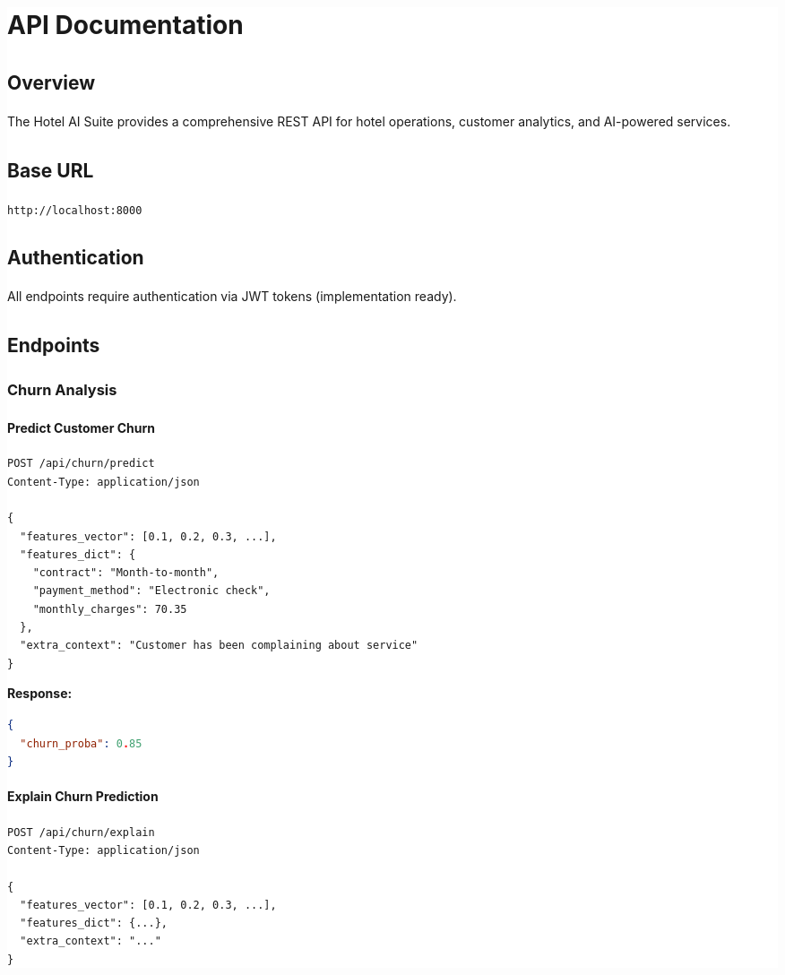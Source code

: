 # API Documentation

## Overview

The Hotel AI Suite provides a comprehensive REST API for hotel operations, customer analytics, and AI-powered services.

## Base URL
```
http://localhost:8000
```

## Authentication
All endpoints require authentication via JWT tokens (implementation ready).

## Endpoints

### Churn Analysis

#### Predict Customer Churn
```http
POST /api/churn/predict
Content-Type: application/json

{
  "features_vector": [0.1, 0.2, 0.3, ...],
  "features_dict": {
    "contract": "Month-to-month",
    "payment_method": "Electronic check",
    "monthly_charges": 70.35
  },
  "extra_context": "Customer has been complaining about service"
}
```

**Response:**
```json
{
  "churn_proba": 0.85
}
```

#### Explain Churn Prediction
```http
POST /api/churn/explain
Content-Type: application/json

{
  "features_vector": [0.1, 0.2, 0.3, ...],
  "features_dict": {...},
  "extra_context": "..."
}
```
